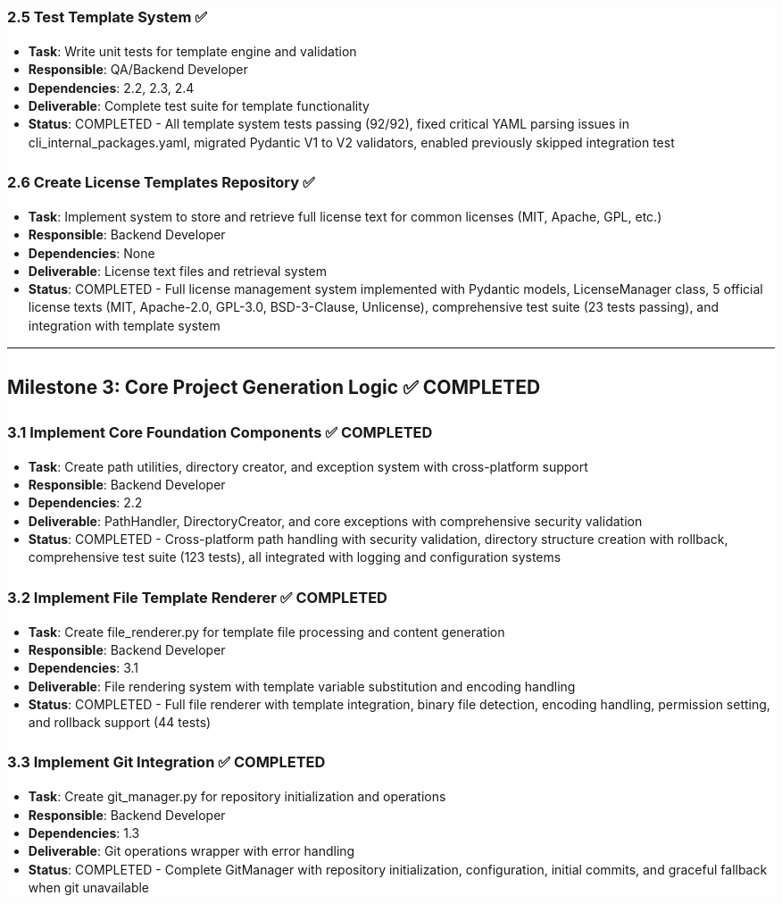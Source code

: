 ### 2.5 Test Template System ✅
- **Task**: Write unit tests for template engine and validation
- **Responsible**: QA/Backend Developer
- **Dependencies**: 2.2, 2.3, 2.4
- **Deliverable**: Complete test suite for template functionality
- **Status**: COMPLETED - All template system tests passing (92/92), fixed critical YAML parsing issues in cli_internal_packages.yaml, migrated Pydantic V1 to V2 validators, enabled previously skipped integration test

### 2.6 Create License Templates Repository ✅
- **Task**: Implement system to store and retrieve full license text for common licenses (MIT, Apache, GPL, etc.)
- **Responsible**: Backend Developer
- **Dependencies**: None
- **Deliverable**: License text files and retrieval system
- **Status**: COMPLETED - Full license management system implemented with Pydantic models, LicenseManager class, 5 official license texts (MIT, Apache-2.0, GPL-3.0, BSD-3-Clause, Unlicense), comprehensive test suite (23 tests passing), and integration with template system

---

## Milestone 3: Core Project Generation Logic ✅ **COMPLETED**

### 3.1 Implement Core Foundation Components ✅ **COMPLETED**
- **Task**: Create path utilities, directory creator, and exception system with cross-platform support
- **Responsible**: Backend Developer  
- **Dependencies**: 2.2
- **Deliverable**: PathHandler, DirectoryCreator, and core exceptions with comprehensive security validation
- **Status**: COMPLETED - Cross-platform path handling with security validation, directory structure creation with rollback, comprehensive test suite (123 tests), all integrated with logging and configuration systems

### 3.2 Implement File Template Renderer ✅ **COMPLETED**
- **Task**: Create file_renderer.py for template file processing and content generation
- **Responsible**: Backend Developer
- **Dependencies**: 3.1
- **Deliverable**: File rendering system with template variable substitution and encoding handling
- **Status**: COMPLETED - Full file renderer with template integration, binary file detection, encoding handling, permission setting, and rollback support (44 tests)

### 3.3 Implement Git Integration ✅ **COMPLETED**
- **Task**: Create git_manager.py for repository initialization and operations
- **Responsible**: Backend Developer
- **Dependencies**: 1.3
- **Deliverable**: Git operations wrapper with error handling
- **Status**: COMPLETED - Complete GitManager with repository initialization, configuration, initial commits, and graceful fallback when git unavailable

